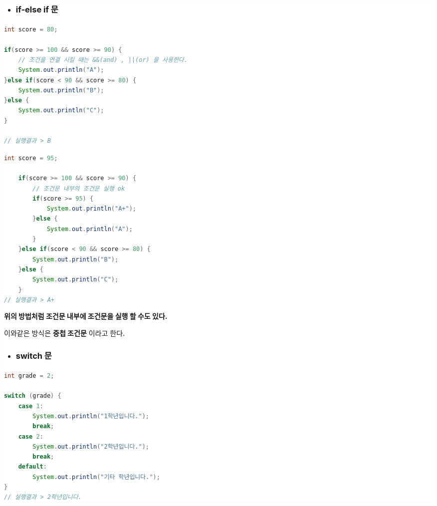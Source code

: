 * ### if-else if 문

```java
int score = 80;

if(score >= 100 && score >= 90) {
    // 조건을 연결 시킬 때는 &&(and) , ||(or) 을 사용한다.
    System.out.println("A");
}else if(score < 90 && score >= 80) {
    System.out.println("B");
}else {
    System.out.println("C");
}

// 실행결과 > B
```

```java
int score = 95;

    if(score >= 100 && score >= 90) {
        // 조건문 내부의 조건문 실행 ok
        if(score >= 95) {
            System.out.println("A+");
        }else {
            System.out.println("A");
        }
    }else if(score < 90 && score >= 80) {
        System.out.println("B");
    }else {
        System.out.println("C");
    }
// 실행결과 > A+
```
**위의 방법처럼 조건문 내부에 조건문을 실행 할 수도 있다.**

이와같은 방식은 **중첩 조건문** 이라고 한다.

* ### switch 문

```java
int grade = 2;

switch (grade) {
    case 1:
        System.out.println("1학년입니다.");
        break;
    case 2:
        System.out.println("2학년입니다.");
        break;
    default:
        System.out.println("기타 학년입니다.");
}
// 실행결과 > 2학년입니다.
```

